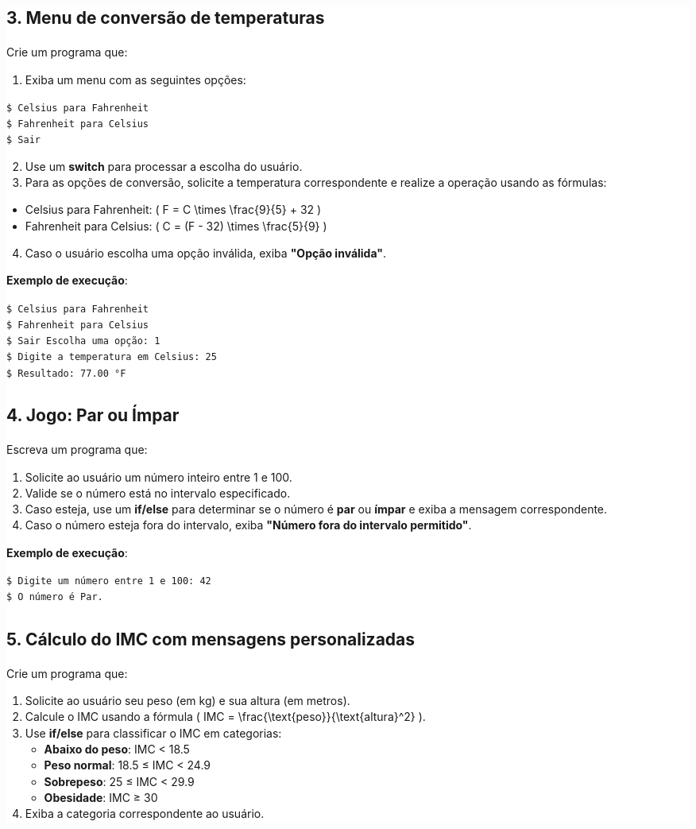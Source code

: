 ## 3. Menu de conversão de temperaturas

Crie um programa que:
1. Exiba um menu com as seguintes opções:  

```bash
$ Celsius para Fahrenheit
$ Fahrenheit para Celsius
$ Sair
```

2. Use um **switch** para processar a escolha do usuário.
3. Para as opções de conversão, solicite a temperatura correspondente e realize a operação usando as fórmulas:
- Celsius para Fahrenheit: \( F = C \times \frac{9}{5} + 32 \)
- Fahrenheit para Celsius: \( C = (F - 32) \times \frac{5}{9} \)
4. Caso o usuário escolha uma opção inválida, exiba **"Opção inválida"**.

**Exemplo de execução**:
```bash
$ Celsius para Fahrenheit
$ Fahrenheit para Celsius
$ Sair Escolha uma opção: 1
$ Digite a temperatura em Celsius: 25
$ Resultado: 77.00 °F
```

## 4. Jogo: Par ou Ímpar

Escreva um programa que:
1. Solicite ao usuário um número inteiro entre 1 e 100.
2. Valide se o número está no intervalo especificado.
3. Caso esteja, use um **if/else** para determinar se o número é **par** ou **ímpar** e exiba a mensagem correspondente.
4. Caso o número esteja fora do intervalo, exiba **"Número fora do intervalo permitido"**.

**Exemplo de execução**:
```bash
$ Digite um número entre 1 e 100: 42
$ O número é Par.
```

## 5. Cálculo do IMC com mensagens personalizadas

Crie um programa que:
1. Solicite ao usuário seu peso (em kg) e sua altura (em metros).
2. Calcule o IMC usando a fórmula \( IMC = \frac{\text{peso}}{\text{altura}^2} \).
3. Use **if/else** para classificar o IMC em categorias:
   - **Abaixo do peso**: IMC < 18.5
   - **Peso normal**: 18.5 ≤ IMC < 24.9
   - **Sobrepeso**: 25 ≤ IMC < 29.9
   - **Obesidade**: IMC ≥ 30
4. Exiba a categoria correspondente ao usuário.
